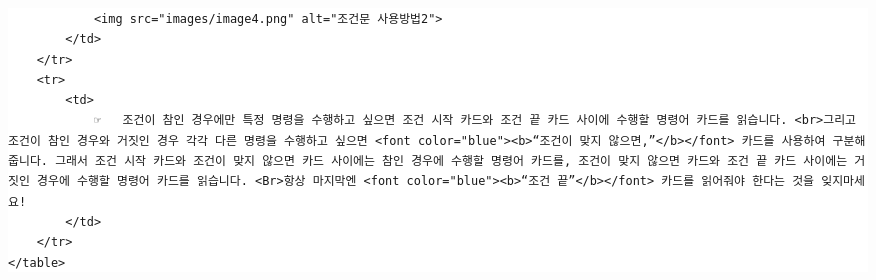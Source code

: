                 <img src="images/image4.png" alt="조건문 사용방법2">
            </td>
        </tr>
        <tr>
            <td>
                ☞	조건이 참인 경우에만 특정 명령을 수행하고 싶으면 조건 시작 카드와 조건 끝 카드 사이에 수행할 명령어 카드를 읽습니다. <br>그리고 조건이 참인 경우와 거짓인 경우 각각 다른 명령을 수행하고 싶으면 <font color="blue"><b>“조건이 맞지 않으면,”</b></font> 카드를 사용하여 구분해줍니다. 그래서 조건 시작 카드와 조건이 맞지 않으면 카드 사이에는 참인 경우에 수행할 명령어 카드를, 조건이 맞지 않으면 카드와 조건 끝 카드 사이에는 거짓인 경우에 수행할 명령어 카드를 읽습니다. <Br>항상 마지막엔 <font color="blue"><b>“조건 끝”</b></font> 카드를 읽어줘야 한다는 것을 잊지마세요!
            </td>
        </tr>
    </table>
</div>
